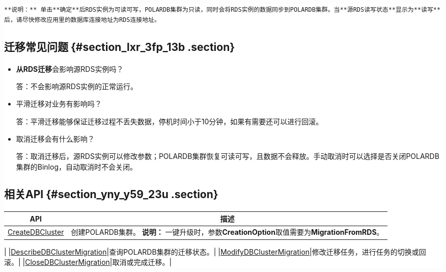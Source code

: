 
    **说明：** 单击**确定**后RDS实例为可读可写，POLARDB集群为只读，同时会将RDS实例的数据同步到POLARDB集群。当**源RDS读写状态**显示为**读写**后，请尽快修改应用里的数据库连接地址为RDS连接地址。


## 迁移常见问题 {#section_lxr_3fp_13b .section}

-   **从RDS迁移**会影响源RDS实例吗？

    答：不会影响源RDS实例的正常运行。

-   平滑迁移对业务有影响吗？

    答：平滑迁移能够保证迁移过程不丢失数据，停机时间小于10分钟，如果有需要还可以进行回滚。

-   取消迁移会有什么影响？

    答：取消迁移后，源RDS实例可以修改参数；POLARDB集群恢复可读可写，且数据不会释放。手动取消时可以选择是否关闭POLARDB集群的Binlog，自动取消时不会关闭。


## 相关API {#section_yny_y59_23u .section}

|API|描述|
|---|--|
|[CreateDBCluster](../intl.zh-CN/API参考/集群管理/CreateDBCluster.md#)|创建POLARDB集群。 **说明：** 一键升级时，参数**CreationOption**取值需要为**MigrationFromRDS**。

 |
|[DescribeDBClusterMigration](../intl.zh-CN/API参考/从RDS迁移/DescribeDBClusterMigration.md#)|查询POLARDB集群的迁移状态。|
|[ModifyDBClusterMigration](../intl.zh-CN/API参考/从RDS迁移/ModifyDBClusterMigration.md#)|修改迁移任务，进行任务的切换或回滚。|
|[CloseDBClusterMigration](../intl.zh-CN/API参考/从RDS迁移/CloseDBClusterMigration.md#)|取消或完成迁移。|


